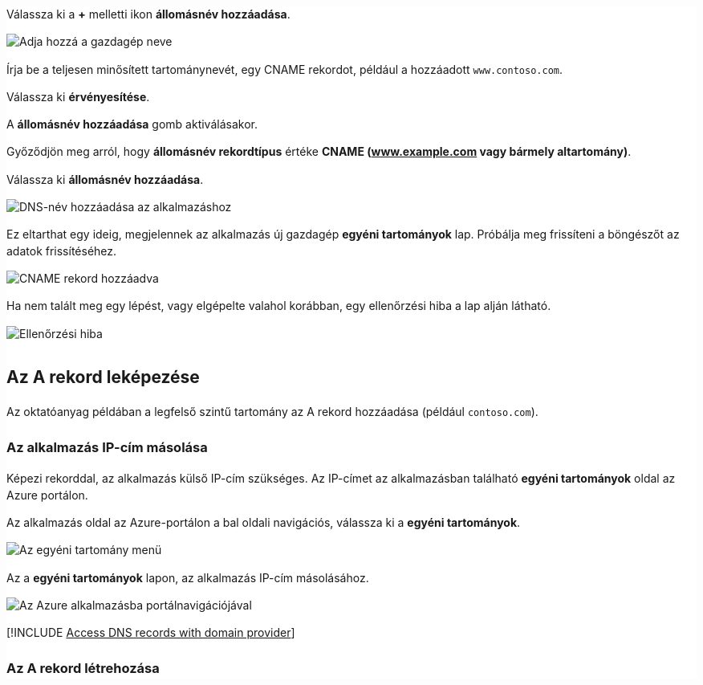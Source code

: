 Válassza ki a  **+**  melletti ikon **állomásnév hozzáadása**.

![Adja hozzá a gazdagép neve](./media/app-service-web-tutorial-custom-domain/add-host-name-cname.png)

Írja be a teljesen minősített tartománynevét, egy CNAME rekordot, például a hozzáadott `www.contoso.com`. 

Válassza ki **érvényesítése**.

A **állomásnév hozzáadása** gomb aktiválásakor. 

Győződjön meg arról, hogy **állomásnév rekordtípus** értéke **CNAME (www.example.com vagy bármely altartomány)**.

Válassza ki **állomásnév hozzáadása**.

![DNS-név hozzáadása az alkalmazáshoz](./media/app-service-web-tutorial-custom-domain/validate-domain-name-cname.png)

Ez eltarthat egy ideig, megjelennek az alkalmazás új gazdagép **egyéni tartományok** lap. Próbálja meg frissíteni a böngészőt az adatok frissítéséhez.

![CNAME rekord hozzáadva](./media/app-service-web-tutorial-custom-domain/cname-record-added.png)

Ha nem talált meg egy lépést, vagy elgépelte valahol korábban, egy ellenőrzési hiba a lap alján látható.

![Ellenőrzési hiba](./media/app-service-web-tutorial-custom-domain/verification-error-cname.png)

<a name="a"></a>

## <a name="map-an-a-record"></a>Az A rekord leképezése

Az oktatóanyag példában a legfelső szintű tartomány az A rekord hozzáadása (például `contoso.com`). 

<a name="info"></a>

### <a name="copy-the-apps-ip-address"></a>Az alkalmazás IP-cím másolása

Képezi rekorddal, az alkalmazás külső IP-cím szükséges. Az IP-címet az alkalmazásban található **egyéni tartományok** oldal az Azure portálon.

Az alkalmazás oldal az Azure-portálon a bal oldali navigációs, válassza ki a **egyéni tartományok**. 

![Az egyéni tartomány menü](./media/app-service-web-tutorial-custom-domain/custom-domain-menu.png)

Az a **egyéni tartományok** lapon, az alkalmazás IP-cím másolásához.

![Az Azure alkalmazásba portálnavigációjával](./media/app-service-web-tutorial-custom-domain/mapping-information.png)

[!INCLUDE [Access DNS records with domain provider](../../includes/app-service-web-access-dns-records.md)]

### <a name="create-the-a-record"></a>Az A rekord létrehozása
